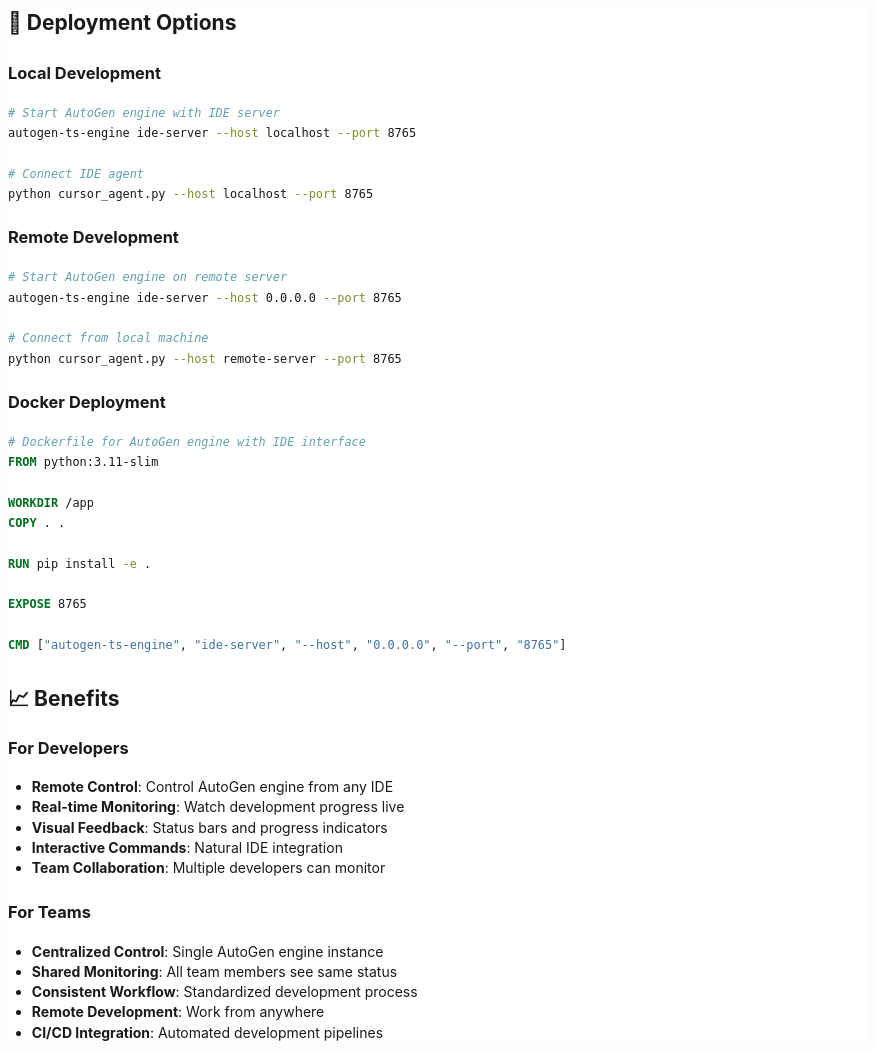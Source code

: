 ```python
```

## 🚀 **Deployment Options**

### **Local Development**
```bash
# Start AutoGen engine with IDE server
autogen-ts-engine ide-server --host localhost --port 8765

# Connect IDE agent
python cursor_agent.py --host localhost --port 8765
```

### **Remote Development**
```bash
# Start AutoGen engine on remote server
autogen-ts-engine ide-server --host 0.0.0.0 --port 8765

# Connect from local machine
python cursor_agent.py --host remote-server --port 8765
```

### **Docker Deployment**
```dockerfile
# Dockerfile for AutoGen engine with IDE interface
FROM python:3.11-slim

WORKDIR /app
COPY . .

RUN pip install -e .

EXPOSE 8765

CMD ["autogen-ts-engine", "ide-server", "--host", "0.0.0.0", "--port", "8765"]
```

## 📈 **Benefits**

### **For Developers**
- **Remote Control**: Control AutoGen engine from any IDE
- **Real-time Monitoring**: Watch development progress live
- **Visual Feedback**: Status bars and progress indicators
- **Interactive Commands**: Natural IDE integration
- **Team Collaboration**: Multiple developers can monitor

### **For Teams**
- **Centralized Control**: Single AutoGen engine instance
- **Shared Monitoring**: All team members see same status
- **Consistent Workflow**: Standardized development process
- **Remote Development**: Work from anywhere
- **CI/CD Integration**: Automated development pipelines

